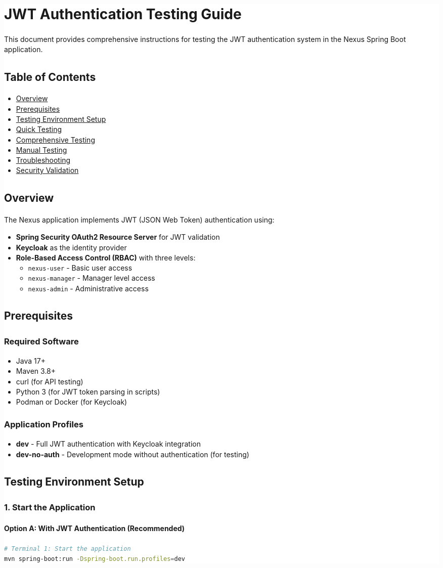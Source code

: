 # JWT Authentication Testing Guide

This document provides comprehensive instructions for testing the JWT authentication system in the Nexus Spring Boot application.

## Table of Contents

- [Overview](#overview)
- [Prerequisites](#prerequisites)
- [Testing Environment Setup](#testing-environment-setup)
- [Quick Testing](#quick-testing)
- [Comprehensive Testing](#comprehensive-testing)
- [Manual Testing](#manual-testing)
- [Troubleshooting](#troubleshooting)
- [Security Validation](#security-validation)

## Overview

The Nexus application implements JWT (JSON Web Token) authentication using:
- **Spring Security OAuth2 Resource Server** for JWT validation
- **Keycloak** as the identity provider
- **Role-Based Access Control (RBAC)** with three levels:
  - `nexus-user` - Basic user access
  - `nexus-manager` - Manager level access
  - `nexus-admin` - Administrative access

## Prerequisites

### Required Software
- Java 17+
- Maven 3.8+
- curl (for API testing)
- Python 3 (for JWT token parsing in scripts)
- Podman or Docker (for Keycloak)

### Application Profiles
- **dev** - Full JWT authentication with Keycloak integration
- **dev-no-auth** - Development mode without authentication (for testing)

## Testing Environment Setup

### 1. Start the Application

#### Option A: With JWT Authentication (Recommended)
```bash
# Terminal 1: Start the application
mvn spring-boot:run -Dspring-boot.run.profiles=dev
```
